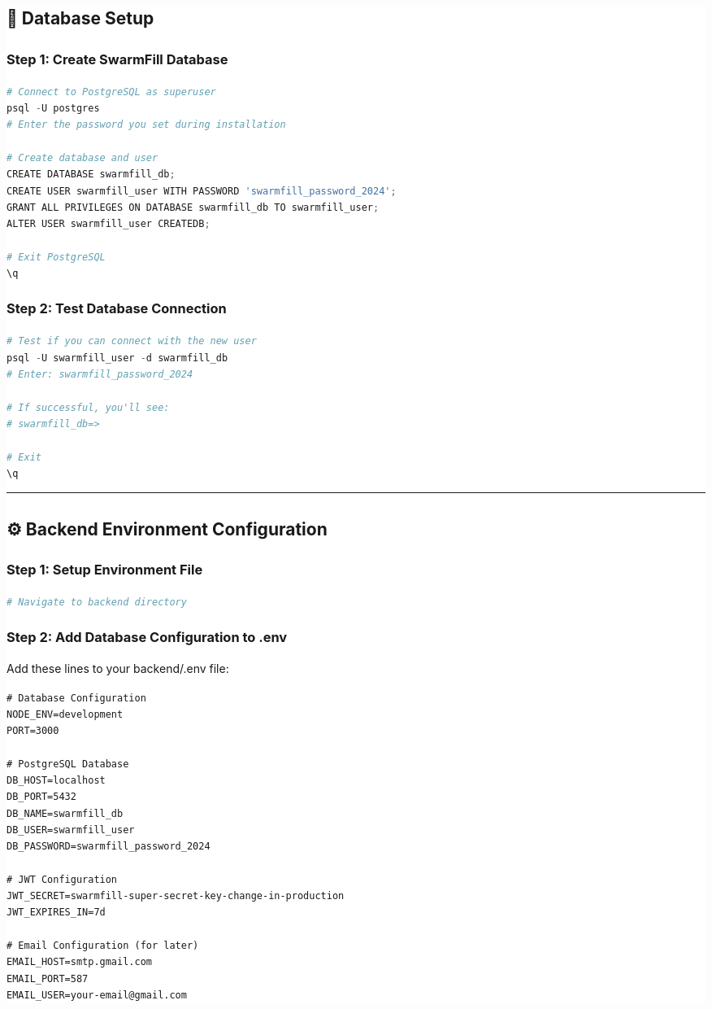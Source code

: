 
## 🔧 Database Setup

### Step 1: Create SwarmFill Database
```powershell
# Connect to PostgreSQL as superuser
psql -U postgres
# Enter the password you set during installation

# Create database and user
CREATE DATABASE swarmfill_db;
CREATE USER swarmfill_user WITH PASSWORD 'swarmfill_password_2024';
GRANT ALL PRIVILEGES ON DATABASE swarmfill_db TO swarmfill_user;
ALTER USER swarmfill_user CREATEDB;

# Exit PostgreSQL
\q
```

### Step 2: Test Database Connection
```powershell
# Test if you can connect with the new user
psql -U swarmfill_user -d swarmfill_db
# Enter: swarmfill_password_2024

# If successful, you'll see:
# swarmfill_db=>

# Exit
\q
```

---

## ⚙️ Backend Environment Configuration

### Step 1: Setup Environment File
```powershell
# Navigate to backend directory
```

### Step 2: Add Database Configuration to .env
Add these lines to your backend/.env file:
```env
# Database Configuration
NODE_ENV=development
PORT=3000

# PostgreSQL Database
DB_HOST=localhost
DB_PORT=5432
DB_NAME=swarmfill_db
DB_USER=swarmfill_user
DB_PASSWORD=swarmfill_password_2024

# JWT Configuration
JWT_SECRET=swarmfill-super-secret-key-change-in-production
JWT_EXPIRES_IN=7d

# Email Configuration (for later)
EMAIL_HOST=smtp.gmail.com
EMAIL_PORT=587
EMAIL_USER=your-email@gmail.com
```